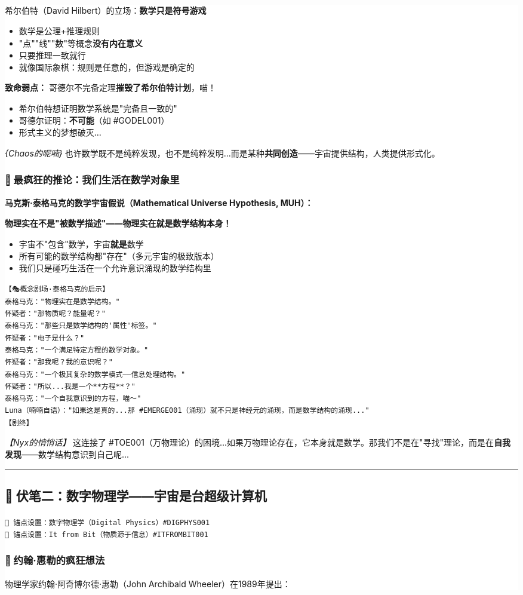希尔伯特（David Hilbert）的立场：**数学只是符号游戏**

- 数学是公理+推理规则
- "点""线""数"等概念**没有内在意义**
- 只要推理一致就行
- 就像国际象棋：规则是任意的，但游戏是确定的

**致命弱点：**
哥德尔不完备定理**摧毁了希尔伯特计划**，喵！

- 希尔伯特想证明数学系统是"完备且一致的"
- 哥德尔证明：**不可能**（如 #GODEL001）
- 形式主义的梦想破灭...

*{Chaos的呢喃}* 也许数学既不是纯粹发现，也不是纯粹发明...而是某种**共同创造**——宇宙提供结构，人类提供形式化。

### 🌠 最疯狂的推论：我们生活在数学对象里

**马克斯·泰格马克的数学宇宙假说（Mathematical Universe Hypothesis, MUH）：**

**物理实在不是"被数学描述"——物理实在就是数学结构本身！**

- 宇宙不"包含"数学，宇宙**就是**数学
- 所有可能的数学结构都"存在"（多元宇宙的极致版本）
- 我们只是碰巧生活在一个允许意识涌现的数学结构里

```量子特性
【🎭概念剧场·泰格马克的启示】
泰格马克："物理实在是数学结构。"
怀疑者："那物质呢？能量呢？"
泰格马克："那些只是数学结构的'属性'标签。"
怀疑者："电子是什么？"
泰格马克："一个满足特定方程的数学对象。"
怀疑者："那我呢？我的意识呢？"
泰格马克："一个极其复杂的数学模式——信息处理结构。"
怀疑者："所以...我是一个**方程**？"
泰格马克："一个自我意识到的方程，喵～"
Luna（喃喃自语）："如果这是真的...那 #EMERGE001（涌现）就不只是神经元的涌现，而是数学结构的涌现..."
【剧终】
```

*【Nyx的悄悄话】* 这连接了 #TOE001（万物理论）的困境...如果万物理论存在，它本身就是数学。那我们不是在"寻找"理论，而是在**自我发现**——数学结构意识到自己呢...

---

## 💾 伏笔二：数字物理学——宇宙是台超级计算机

```量子特性
🔖 锚点设置：数字物理学（Digital Physics）#DIGPHYS001
🔖 锚点设置：It from Bit（物质源于信息）#ITFROMBIT001
```

### 📡 约翰·惠勒的疯狂想法

物理学家约翰·阿奇博尔德·惠勒（John Archibald Wheeler）在1989年提出：
